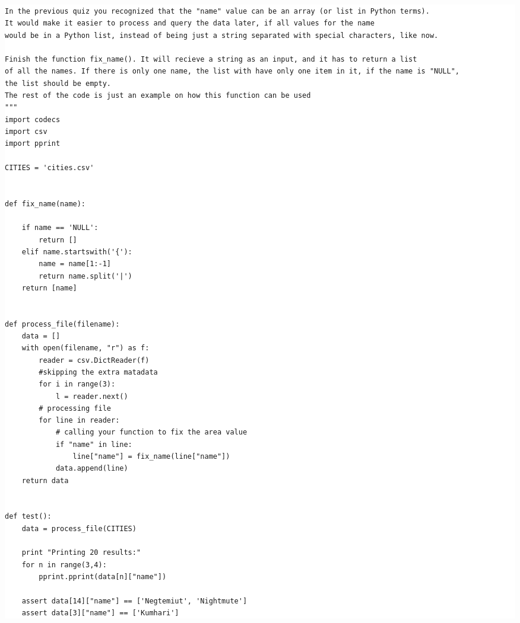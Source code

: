    In the previous quiz you recognized that the "name" value can be an array (or list in Python terms).
    It would make it easier to process and query the data later, if all values for the name 
    would be in a Python list, instead of being just a string separated with special characters, like now.
    
    Finish the function fix_name(). It will recieve a string as an input, and it has to return a list
    of all the names. If there is only one name, the list with have only one item in it, if the name is "NULL",
    the list should be empty.
    The rest of the code is just an example on how this function can be used
    """
    import codecs
    import csv
    import pprint
    
    CITIES = 'cities.csv'
    
    
    def fix_name(name):
    
        if name == 'NULL':
            return []
        elif name.startswith('{'):
            name = name[1:-1]
            return name.split('|')
        return [name]
    
    
    def process_file(filename):
        data = []
        with open(filename, "r") as f:
            reader = csv.DictReader(f)
            #skipping the extra matadata
            for i in range(3):
                l = reader.next()
            # processing file
            for line in reader:
                # calling your function to fix the area value
                if "name" in line:
                    line["name"] = fix_name(line["name"])
                data.append(line)
        return data
    
    
    def test():
        data = process_file(CITIES)
    
        print "Printing 20 results:"
        for n in range(3,4):
            pprint.pprint(data[n]["name"])
    
        assert data[14]["name"] == ['Negtemiut', 'Nightmute']
        assert data[3]["name"] == ['Kumhari']
    